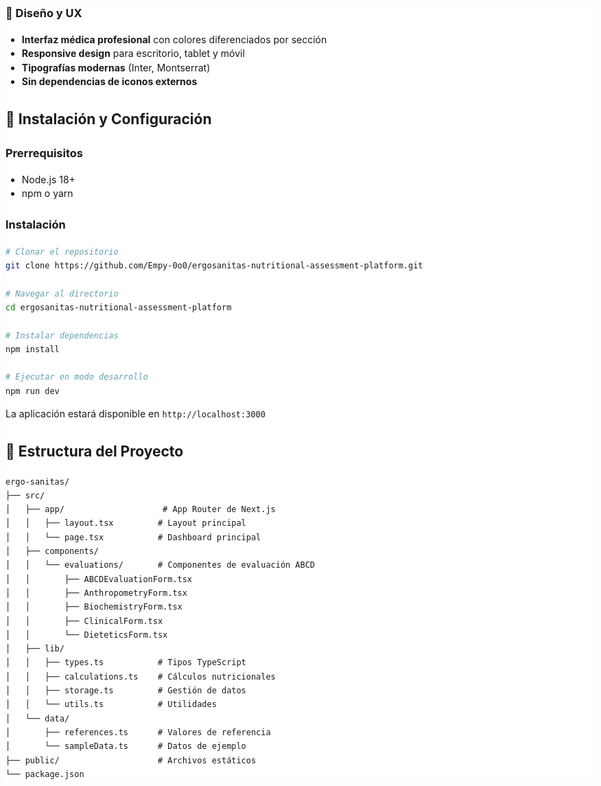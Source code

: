### 🎨 Diseño y UX
- **Interfaz médica profesional** con colores diferenciados por sección
- **Responsive design** para escritorio, tablet y móvil
- **Tipografías modernas** (Inter, Montserrat)
- **Sin dependencias de iconos externos**

## 🚀 Instalación y Configuración

### Prerrequisitos
- Node.js 18+ 
- npm o yarn

### Instalación

```bash
# Clonar el repositorio
git clone https://github.com/Empy-0o0/ergosanitas-nutritional-assessment-platform.git

# Navegar al directorio
cd ergosanitas-nutritional-assessment-platform

# Instalar dependencias
npm install

# Ejecutar en modo desarrollo
npm run dev
```

La aplicación estará disponible en `http://localhost:3000`

## 📁 Estructura del Proyecto

```
ergo-sanitas/
├── src/
│   ├── app/                    # App Router de Next.js
│   │   ├── layout.tsx         # Layout principal
│   │   └── page.tsx           # Dashboard principal
│   ├── components/
│   │   └── evaluations/       # Componentes de evaluación ABCD
│   │       ├── ABCDEvaluationForm.tsx
│   │       ├── AnthropometryForm.tsx
│   │       ├── BiochemistryForm.tsx
│   │       ├── ClinicalForm.tsx
│   │       └── DieteticsForm.tsx
│   ├── lib/
│   │   ├── types.ts           # Tipos TypeScript
│   │   ├── calculations.ts    # Cálculos nutricionales
│   │   ├── storage.ts         # Gestión de datos
│   │   └── utils.ts           # Utilidades
│   └── data/
│       ├── references.ts      # Valores de referencia
│       └── sampleData.ts      # Datos de ejemplo
├── public/                    # Archivos estáticos
└── package.json
```
